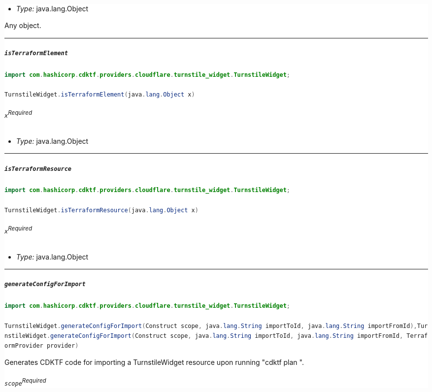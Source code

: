 - *Type:* java.lang.Object

Any object.

---

##### `isTerraformElement` <a name="isTerraformElement" id="@cdktf/provider-cloudflare.turnstileWidget.TurnstileWidget.isTerraformElement"></a>

```java
import com.hashicorp.cdktf.providers.cloudflare.turnstile_widget.TurnstileWidget;

TurnstileWidget.isTerraformElement(java.lang.Object x)
```

###### `x`<sup>Required</sup> <a name="x" id="@cdktf/provider-cloudflare.turnstileWidget.TurnstileWidget.isTerraformElement.parameter.x"></a>

- *Type:* java.lang.Object

---

##### `isTerraformResource` <a name="isTerraformResource" id="@cdktf/provider-cloudflare.turnstileWidget.TurnstileWidget.isTerraformResource"></a>

```java
import com.hashicorp.cdktf.providers.cloudflare.turnstile_widget.TurnstileWidget;

TurnstileWidget.isTerraformResource(java.lang.Object x)
```

###### `x`<sup>Required</sup> <a name="x" id="@cdktf/provider-cloudflare.turnstileWidget.TurnstileWidget.isTerraformResource.parameter.x"></a>

- *Type:* java.lang.Object

---

##### `generateConfigForImport` <a name="generateConfigForImport" id="@cdktf/provider-cloudflare.turnstileWidget.TurnstileWidget.generateConfigForImport"></a>

```java
import com.hashicorp.cdktf.providers.cloudflare.turnstile_widget.TurnstileWidget;

TurnstileWidget.generateConfigForImport(Construct scope, java.lang.String importToId, java.lang.String importFromId),TurnstileWidget.generateConfigForImport(Construct scope, java.lang.String importToId, java.lang.String importFromId, TerraformProvider provider)
```

Generates CDKTF code for importing a TurnstileWidget resource upon running "cdktf plan <stack-name>".

###### `scope`<sup>Required</sup> <a name="scope" id="@cdktf/provider-cloudflare.turnstileWidget.TurnstileWidget.generateConfigForImport.parameter.scope"></a>
